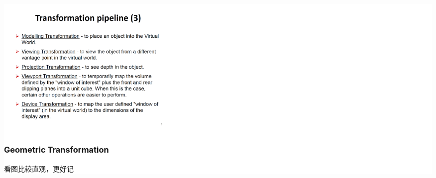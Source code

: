 <img src="note pics\86efed14d79cf22e3045e5b0b452f80.png" alt="86efed14d79cf22e3045e5b0b452f80" style="zoom:33%;" />

### Geometric Transformation

看图比较直观，更好记
